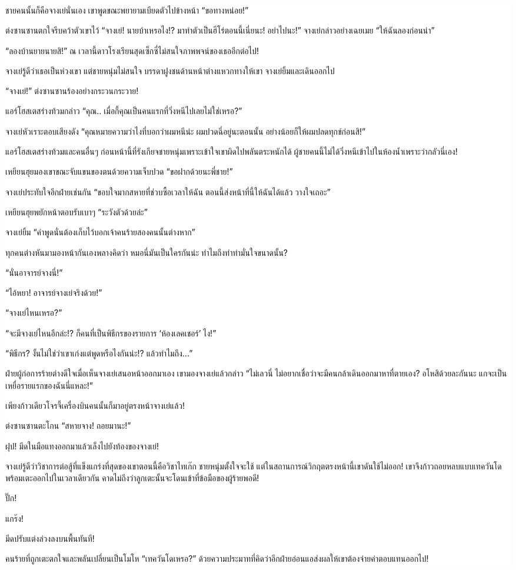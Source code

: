 ชายคนนั้นก็คือจางเย่นั่นเอง เขาพูดขณะพยายามเบียดตัวไปข้างหน้า “ขอทางหน่อย!”

ต่งซานซานตกใจรีบคว้าตัวเขาไว้ “จางเย่! นายบ้าเหรอไง!? มาทำตัวเป็นฮีโร่ตอนนี้เนี่ยนะ! อย่าไปนะ!”
จางเย่กล่าวอย่างเฉยเมย “ให้ฉันลองก่อนน่า”

“ลองบ้านยายนายสิ!” ณ เวลานี้ดาวโรงเรียนสุดเซ็กซี่ไม่สนใจภาพพจน์ของเธออีกต่อไป!

จางเย่รู้ดีว่าเธอเป็นห่วงเขา แต่ชายหนุ่มไม่สนใจ บรรดาฝูงชนด้านหน้าต่างแหวกทางให้เขา จางเย่ยิ้มและเดินออกไป

“จางเย่!” ต่งซานซานร้องอย่างกระวนกระวาย!

แอร์โฮสเตสร่างท้วมกล่าว “คุณ.. เมื่อกี้คุณเป็นคนแรกที่วิ่งหนีไปเลยไม่ใช่เหรอ?”

จางเย่หัวเราะตอบเสียงดัง “คุณหมายความว่าไงที่บอกว่าผมหนีน่ะ ผมปวดฉี่อยู่นะตอนนั้น อย่างน้อยก็ให้ผมปลดทุกข์ก่อนสิ!”

แอร์โฮสเตสร่างท้วมและคนอื่นๆ ก่อนหน้านี้ที่รังเกียจชายหนุ่มเพราะเข้าใจเขาผิดไปพลันตระหนักได้ ผู้ชายคนนี้ไม่ได้วิ่งหนีเข้าไปในห้องน้ำเพราะว่ากลัวนี่เอง!

เหยียนฮุยมองเขาขณะจับแขนของตนด้วยความเจ็บปวด “ขอฝากด้วยนะพี่ชาย!”

จางเย่ประทับใจอีกฝ่ายเช่นกัน “ขอบใจมากสหายที่ช่วบซื้อเวลาให้ฉัน ตอนนี้ส่งหน้าที่นี้ให้ฉันได้แล้ว วางใจเถอะ”

เหยียนฮุยพยักหน้าตอบรับเบาๆ “ระวังตัวด้วยล่ะ”

จางเย่ยิ้ม “คำพูดนั่นต้องเก็บไว้บอกเจ้าคนร้ายสองคนนั้นต่างหาก”

ทุกคนต่างหันมามองหน้ากันเองพลางคิดว่า หมอนี่มันเป็นใครกันน่ะ ทำไมถึงทำท่ามั่นใจขนาดนั้น?

“นั่นอาจารย์จางนี่!”

“ไอ้หยา! อาจารย์จางเย่จริงด้วย!”

“จางเย่ไหนเหรอ?”

“จะมีจางเย่ไหนอีกล่ะ!? ก็คนที่เป็นพิธีกรของรายการ ‘ห้องเลคเชอร์’ ไง!”

“พิธีกร? งั้นไม่ใช่ว่าเขาเก่งแต่พูดหรือไงกันน่ะ!? แล้วทำไมถึง...”

ฝ่ายผู้ก่อการร้ายต่างดีใจเมื่อเห็นจางเย่เสนอหน้าออกมาเอง เขามองจางเย่แล้วกล่าว “ไม่เลวนี่ ไม่อยากเชื่อว่าจะมีคนกล้าเดินออกมาหาที่ตายเอง? อโหสิด้วยละกันนะ แกจะเป็นเหยื่อรายแรกของฉันนี่แหละ!”

เพียงก้าวเดียวโจรจี้เครื่องบินคนนั้นก็มาอยู่ตรงหน้าจางเย่แล้ว!

ต่งซานซานตะโกน “สหายจาง! ถอยมานะ!”

ฝุป! มีดในมือแทงออกมาแล้วเล็งไปยังท้องของจางเย่!

จางเย่รู้ดีว่าวิชาการต่อสู้ที่แข็งแกร่งที่สุดของเขาตอนนี้คือวิชาไทเก๊ก ชายหนุ่มตั้งใจจะใช้ แต่ในสถานการณ์วิกฤตตรงหน้านี้เขาดันใช้ไม่ออก! เขาจึงก้าวถอยหลบแบบเทควันโดพร้อมเตะออกไปในเวลาเดียวกัน คาดไม่ถึงว่าลูกเตะนั้นจะโดนเข้าที่ข้อมือของผู้ร้ายพอดี!

ปั๊ก!

แกร๊ง!

มีดปรับแต่งล่วงลงบนพื้นทันที!

คนร้ายที่ถูกเตะตกใจและพลันเปลี่ยนเป็นโมโห “เทควันโดเหรอ?” ด้วยความประมาทที่คิดว่าอีกฝ่ายอ่อนแอส่งผลให้เขาต้องจ่ายค่าตอบแทนออกไป!
